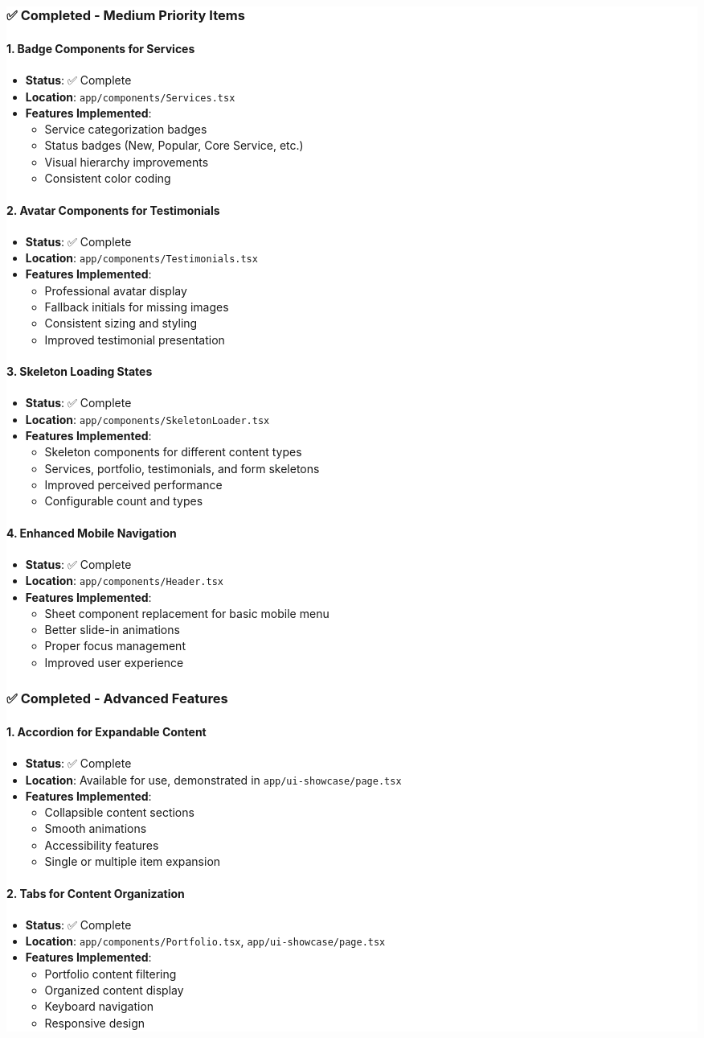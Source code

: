 ### ✅ Completed - Medium Priority Items

#### 1. Badge Components for Services
- **Status**: ✅ Complete
- **Location**: `app/components/Services.tsx`
- **Features Implemented**:
  - Service categorization badges
  - Status badges (New, Popular, Core Service, etc.)
  - Visual hierarchy improvements
  - Consistent color coding

#### 2. Avatar Components for Testimonials
- **Status**: ✅ Complete
- **Location**: `app/components/Testimonials.tsx`
- **Features Implemented**:
  - Professional avatar display
  - Fallback initials for missing images
  - Consistent sizing and styling
  - Improved testimonial presentation

#### 3. Skeleton Loading States
- **Status**: ✅ Complete
- **Location**: `app/components/SkeletonLoader.tsx`
- **Features Implemented**:
  - Skeleton components for different content types
  - Services, portfolio, testimonials, and form skeletons
  - Improved perceived performance
  - Configurable count and types

#### 4. Enhanced Mobile Navigation
- **Status**: ✅ Complete
- **Location**: `app/components/Header.tsx`
- **Features Implemented**:
  - Sheet component replacement for basic mobile menu
  - Better slide-in animations
  - Proper focus management
  - Improved user experience

### ✅ Completed - Advanced Features

#### 1. Accordion for Expandable Content
- **Status**: ✅ Complete
- **Location**: Available for use, demonstrated in `app/ui-showcase/page.tsx`
- **Features Implemented**:
  - Collapsible content sections
  - Smooth animations
  - Accessibility features
  - Single or multiple item expansion

#### 2. Tabs for Content Organization
- **Status**: ✅ Complete
- **Location**: `app/components/Portfolio.tsx`, `app/ui-showcase/page.tsx`
- **Features Implemented**:
  - Portfolio content filtering
  - Organized content display
  - Keyboard navigation
  - Responsive design
